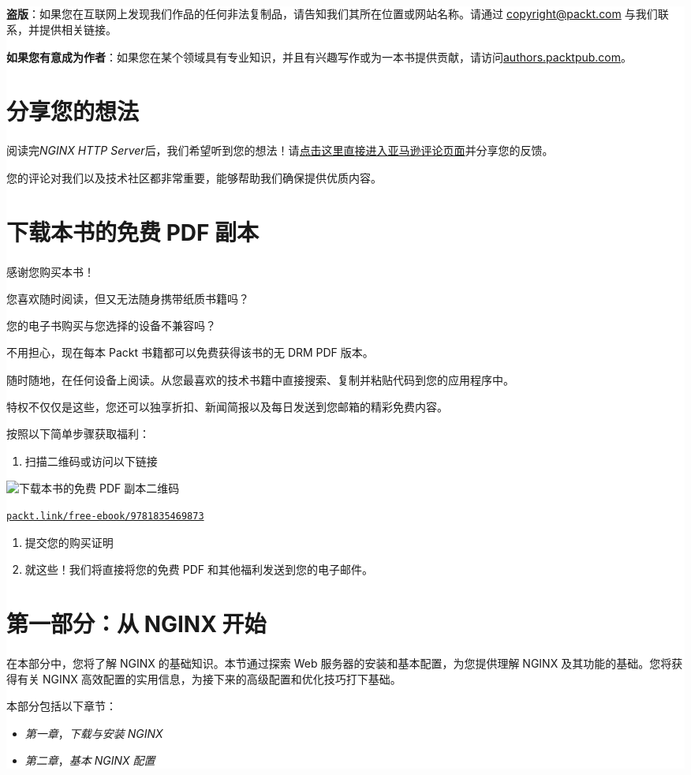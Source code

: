 **盗版**：如果您在互联网上发现我们作品的任何非法复制品，请告知我们其所在位置或网站名称。请通过 copyright@packt.com 与我们联系，并提供相关链接。

**如果您有意成为作者**：如果您在某个领域具有专业知识，并且有兴趣写作或为一本书提供贡献，请访问[authors.packtpub.com](http://authors.packtpub.com)。

# 分享您的想法

阅读完*NGINX HTTP Server*后，我们希望听到您的想法！请[点击这里直接进入亚马逊评论页面](https://packt.link/r/1835469876)并分享您的反馈。

您的评论对我们以及技术社区都非常重要，能够帮助我们确保提供优质内容。

# 下载本书的免费 PDF 副本

感谢您购买本书！

您喜欢随时阅读，但又无法随身携带纸质书籍吗？

您的电子书购买与您选择的设备不兼容吗？

不用担心，现在每本 Packt 书籍都可以免费获得该书的无 DRM PDF 版本。

随时随地，在任何设备上阅读。从您最喜欢的技术书籍中直接搜索、复制并粘贴代码到您的应用程序中。

特权不仅仅是这些，您还可以独享折扣、新闻简报以及每日发送到您邮箱的精彩免费内容。

按照以下简单步骤获取福利：

1.  扫描二维码或访问以下链接

![下载本书的免费 PDF 副本二维码](img/B21787_QR_Free_PDF.jpg)

[`packt.link/free-ebook/9781835469873`](https://packt.link/free-ebook/9781835469873)

1.  提交您的购买证明

1.  就这些！我们将直接将您的免费 PDF 和其他福利发送到您的电子邮件。

# 第一部分：从 NGINX 开始

在本部分中，您将了解 NGINX 的基础知识。本节通过探索 Web 服务器的安装和基本配置，为您提供理解 NGINX 及其功能的基础。您将获得有关 NGINX 高效配置的实用信息，为接下来的高级配置和优化技巧打下基础。

本部分包括以下章节：

+   *第一章*，*下载与安装 NGINX*

+   *第二章*，*基本 NGINX 配置*
